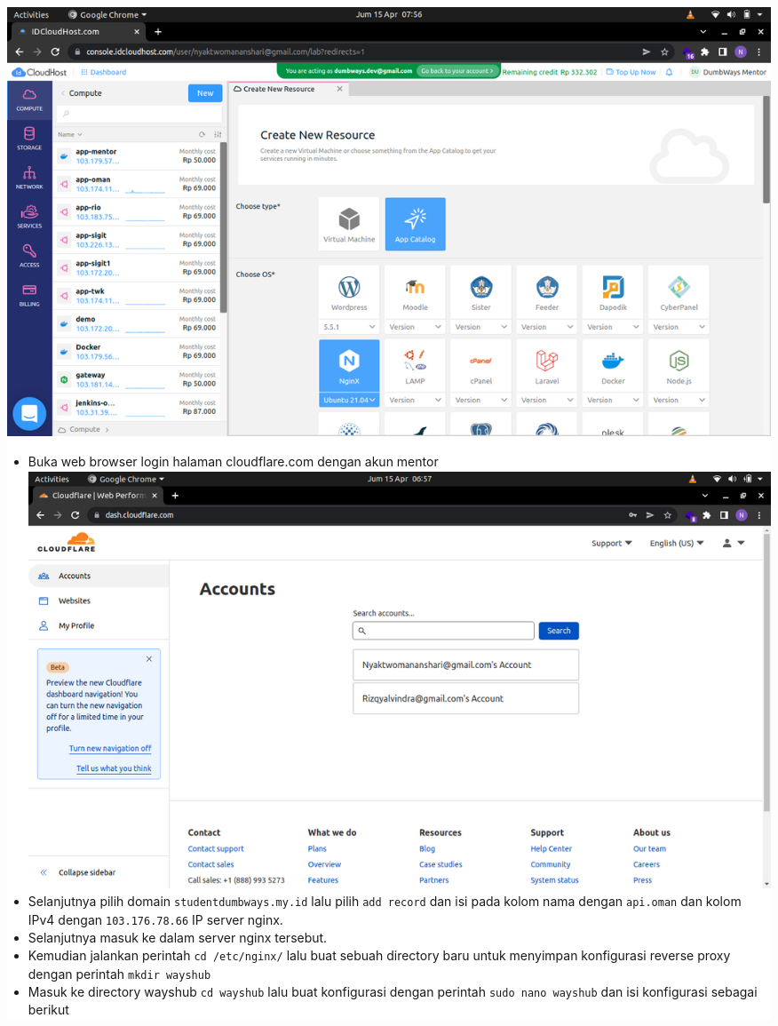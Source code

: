 ![image docker](assets/64.png) <br>
- Buka web browser login halaman cloudflare.com dengan akun mentor <br>
![image docker](assets/55.png) <br>
- Selanjutnya pilih domain ```studentdumbways.my.id``` lalu pilih ```add record``` dan isi pada kolom nama dengan ```api.oman``` dan kolom IPv4 dengan ```103.176.78.66``` IP server nginx. 
- Selanjutnya masuk ke dalam server nginx tersebut.
- Kemudian jalankan perintah ```cd /etc/nginx/``` lalu buat sebuah directory baru untuk menyimpan konfigurasi reverse proxy dengan perintah ```mkdir wayshub```
- Masuk ke directory wayshub ```cd wayshub``` lalu buat konfigurasi dengan perintah ```sudo nano wayshub``` dan isi konfigurasi sebagai berikut <br>